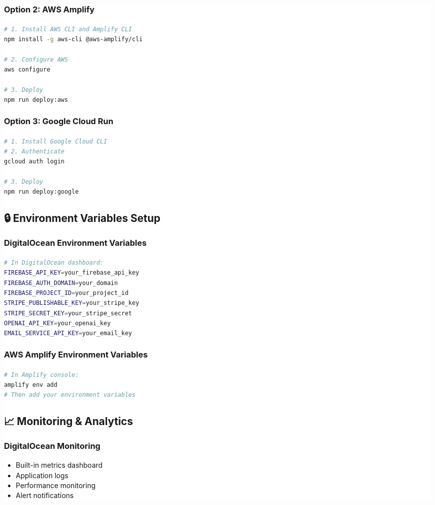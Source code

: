 ### Option 2: AWS Amplify
```bash
# 1. Install AWS CLI and Amplify CLI
npm install -g aws-cli @aws-amplify/cli

# 2. Configure AWS
aws configure

# 3. Deploy
npm run deploy:aws
```

### Option 3: Google Cloud Run
```bash
# 1. Install Google Cloud CLI
# 2. Authenticate
gcloud auth login

# 3. Deploy
npm run deploy:google
```

## 🔒 **Environment Variables Setup**

### DigitalOcean Environment Variables
```bash
# In DigitalOcean dashboard:
FIREBASE_API_KEY=your_firebase_api_key
FIREBASE_AUTH_DOMAIN=your_domain
FIREBASE_PROJECT_ID=your_project_id
STRIPE_PUBLISHABLE_KEY=your_stripe_key
STRIPE_SECRET_KEY=your_stripe_secret
OPENAI_API_KEY=your_openai_key
EMAIL_SERVICE_API_KEY=your_email_key
```

### AWS Amplify Environment Variables
```bash
# In Amplify console:
amplify env add
# Then add your environment variables
```

## 📈 **Monitoring & Analytics**

### DigitalOcean Monitoring
- Built-in metrics dashboard
- Application logs
- Performance monitoring
- Alert notifications
